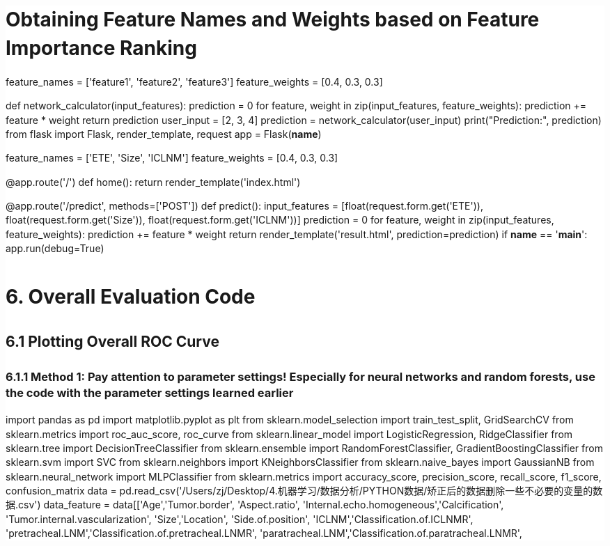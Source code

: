 # Obtaining Feature Names and Weights based on Feature Importance Ranking
feature_names = ['feature1', 'feature2', 'feature3']
feature_weights = [0.4, 0.3, 0.3]

def network_calculator(input_features):
prediction = 0
for feature, weight in zip(input_features, feature_weights):
prediction += feature * weight
return prediction
user_input = [2, 3, 4]
prediction = network_calculator(user_input)
print("Prediction:", prediction)
from flask import Flask, render_template, request
app = Flask(__name__)

feature_names = ['ETE', 'Size', 'ICLNM']
feature_weights = [0.4, 0.3, 0.3]

@app.route('/')
def home():
return render_template('index.html')

@app.route('/predict', methods=['POST'])
def predict():
input_features = [float(request.form.get('ETE')),
float(request.form.get('Size')),
float(request.form.get('ICLNM'))]
prediction = 0
for feature, weight in zip(input_features, feature_weights):
prediction += feature * weight
return render_template('result.html', prediction=prediction)
if __name__ == '__main__':
app.run(debug=True)
# 6. Overall Evaluation Code
## 6.1 Plotting Overall ROC Curve
### 6.1.1 Method 1: Pay attention to parameter settings! Especially for neural networks and random forests, use the code with the parameter settings learned earlier
import pandas as pd
import matplotlib.pyplot as plt
from sklearn.model_selection import train_test_split, GridSearchCV
from sklearn.metrics import roc_auc_score, roc_curve
from sklearn.linear_model import LogisticRegression, RidgeClassifier
from sklearn.tree import DecisionTreeClassifier
from sklearn.ensemble import RandomForestClassifier, GradientBoostingClassifier
from sklearn.svm import SVC
from sklearn.neighbors import KNeighborsClassifier
from sklearn.naive_bayes import GaussianNB
from sklearn.neural_network import MLPClassifier
from sklearn.metrics import accuracy_score, precision_score, recall_score, f1_score, confusion_matrix
data = pd.read_csv('/Users/zj/Desktop/4.机器学习/数据分析/PYTHON数据/矫正后的数据删除一些不必要的变量的数据.csv')
data_feature = data[['Age','Tumor.border', 'Aspect.ratio', 
'Internal.echo.homogeneous','Calcification', 
'Tumor.internal.vascularization', 'Size','Location',
'Side.of.position',
'ICLNM','Classification.of.ICLNMR',
'pretracheal.LNM','Classification.of.pretracheal.LNMR',
'paratracheal.LNM','Classification.of.paratracheal.LNMR',